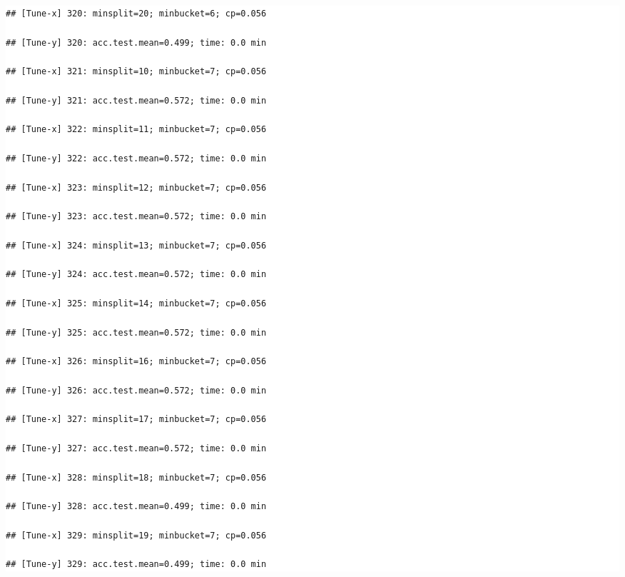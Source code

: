     ## [Tune-x] 320: minsplit=20; minbucket=6; cp=0.056

    ## [Tune-y] 320: acc.test.mean=0.499; time: 0.0 min

    ## [Tune-x] 321: minsplit=10; minbucket=7; cp=0.056

    ## [Tune-y] 321: acc.test.mean=0.572; time: 0.0 min

    ## [Tune-x] 322: minsplit=11; minbucket=7; cp=0.056

    ## [Tune-y] 322: acc.test.mean=0.572; time: 0.0 min

    ## [Tune-x] 323: minsplit=12; minbucket=7; cp=0.056

    ## [Tune-y] 323: acc.test.mean=0.572; time: 0.0 min

    ## [Tune-x] 324: minsplit=13; minbucket=7; cp=0.056

    ## [Tune-y] 324: acc.test.mean=0.572; time: 0.0 min

    ## [Tune-x] 325: minsplit=14; minbucket=7; cp=0.056

    ## [Tune-y] 325: acc.test.mean=0.572; time: 0.0 min

    ## [Tune-x] 326: minsplit=16; minbucket=7; cp=0.056

    ## [Tune-y] 326: acc.test.mean=0.572; time: 0.0 min

    ## [Tune-x] 327: minsplit=17; minbucket=7; cp=0.056

    ## [Tune-y] 327: acc.test.mean=0.572; time: 0.0 min

    ## [Tune-x] 328: minsplit=18; minbucket=7; cp=0.056

    ## [Tune-y] 328: acc.test.mean=0.499; time: 0.0 min

    ## [Tune-x] 329: minsplit=19; minbucket=7; cp=0.056

    ## [Tune-y] 329: acc.test.mean=0.499; time: 0.0 min
